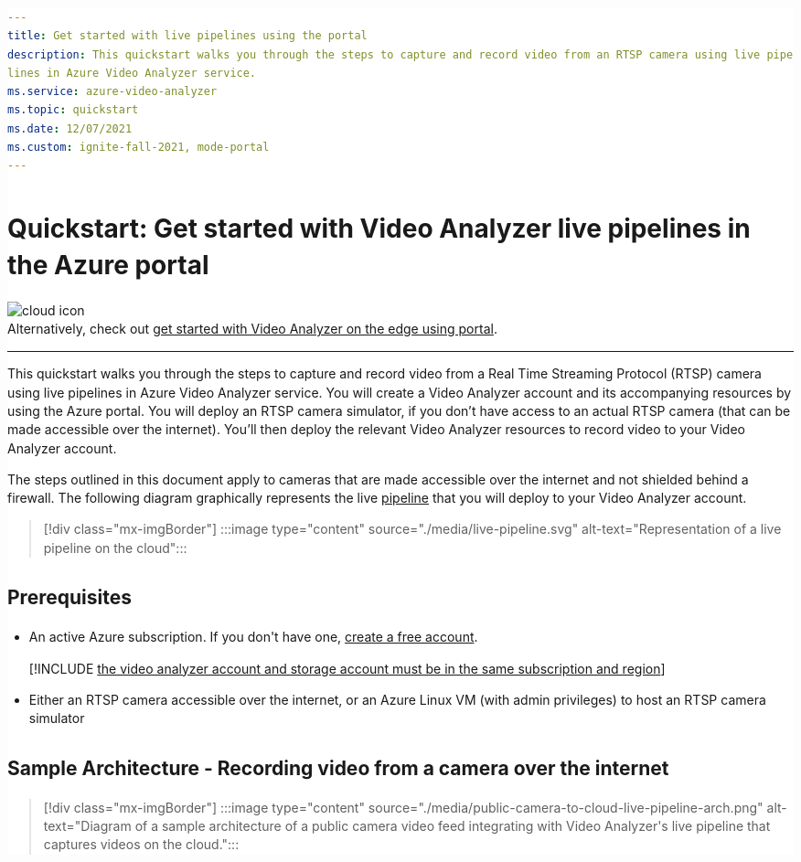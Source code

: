 ```yaml
---
title: Get started with live pipelines using the portal
description: This quickstart walks you through the steps to capture and record video from an RTSP camera using live pipelines in Azure Video Analyzer service.
ms.service: azure-video-analyzer
ms.topic: quickstart
ms.date: 12/07/2021
ms.custom: ignite-fall-2021, mode-portal
---
```


# Quickstart: Get started with Video Analyzer live pipelines in the Azure portal

![cloud icon](media/env-icon/cloud.png)  
Alternatively, check out [get started with Video Analyzer on the edge using portal](../edge/get-started-detect-motion-emit-events-portal.md).

---

This quickstart walks you through the steps to capture and record video from a Real Time Streaming Protocol (RTSP) camera using live pipelines in Azure Video Analyzer service.
You will create a Video Analyzer account and its accompanying resources by using the Azure portal. You will deploy an RTSP camera simulator, if you don’t have access to an actual RTSP camera (that can be made accessible over the internet). You’ll then deploy the relevant Video Analyzer resources to record video to your Video Analyzer account.

The steps outlined in this document apply to cameras that are made accessible over the internet and not shielded behind a firewall. The following diagram graphically represents the live [pipeline](../pipeline.md) that you will deploy to your Video Analyzer account.

> [!div class="mx-imgBorder"]
> :::image type="content" source="./media/live-pipeline.svg" alt-text="Representation of a live pipeline on the cloud":::

## Prerequisites

- An active Azure subscription. If you don't have one, [create a free account](https://azure.microsoft.com/free/).

  [!INCLUDE [the video analyzer account and storage account must be in the same subscription and region](../includes/note-account-storage-same-subscription.md)]
- Either an RTSP camera accessible over the internet, or an Azure Linux VM (with admin privileges) to host an RTSP camera simulator

## Sample Architecture - Recording video from a camera over the internet
> [!div class="mx-imgBorder"]
> :::image type="content" source="./media/public-camera-to-cloud-live-pipeline-arch.png" alt-text="Diagram of a sample architecture of a public camera video feed integrating with Video Analyzer's live pipeline that captures videos on the cloud.":::
